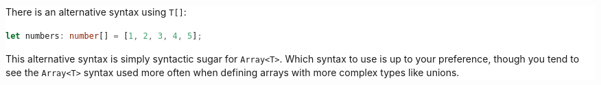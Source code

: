 There is an alternative syntax using `T[]`:

```ts
let numbers: number[] = [1, 2, 3, 4, 5];
```

This alternative syntax is simply syntactic sugar for `Array<T>`. Which syntax to use is up to your preference, though you tend to see the `Array<T>` syntax used more often when defining arrays with more complex types like unions.


